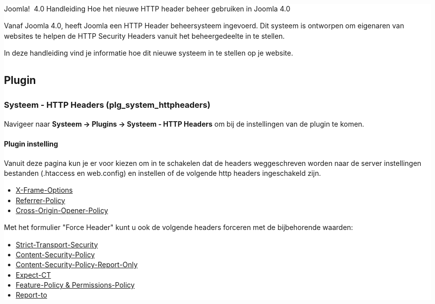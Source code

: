 

Joomla!  4.0 Handleiding
Hoe het nieuwe HTTP header beheer gebruiken in Joomla 4.0


Vanaf Joomla 4.0, heeft Joomla een HTTP Header beheersysteem ingevoerd.
Dit systeem is ontworpen om eigenaren van websites te helpen de HTTP
Security Headers vanuit het beheergedeelte in te stellen.

In deze handleiding vind je informatie hoe dit nieuwe systeem in te
stellen op je website.

## Plugin

### Systeem - HTTP Headers (plg_system_httpheaders)

Navigeer naar **Systeem **→** Plugins **→** Systeem - HTTP Headers** om
bij de instellingen van de plugin te komen.

#### Plugin instelling

Vanuit deze pagina kun je er voor kiezen om in te schakelen dat de
headers weggeschreven worden naar de server instellingen bestanden
(.htaccess en web.config) en instellen of de volgende http headers
ingeschakeld zijn.

- <a
  href="https://scotthelme.co.uk/hardening-your-http-response-headers/#x-frame-options"
  class="external text" target="_blank"
  rel="nofollow noreferrer noopener">X-Frame-Options</a>
- <a
  href="https://scotthelme.co.uk/a-new-security-header-referrer-policy/"
  class="external text" target="_blank"
  rel="nofollow noreferrer noopener">Referrer-Policy</a>
- <a href="https://www.chromestatus.com/feature/5432089535053824"
  class="external text" target="_blank"
  rel="nofollow noreferrer noopener">Cross-Origin-Opener-Policy</a>

Met het formulier "Force Header" kunt u ook de volgende headers forceren
met de bijbehorende waarden:

- <a href="https://scotthelme.co.uk/hsts-the-missing-link-in-tls/"
  class="external text" target="_blank"
  rel="nofollow noreferrer noopener">Strict-Transport-Security</a>
- <a
  href="https://scotthelme.co.uk/content-security-policy-an-introduction/"
  class="external text" target="_blank"
  rel="nofollow noreferrer noopener">Content-Security-Policy</a>
- <a
  href="https://scotthelme.co.uk/content-security-policy-an-introduction/#testingapolicy"
  class="external text" target="_blank"
  rel="nofollow noreferrer noopener">Content-Security-Policy-Report-Only</a>
- <a href="https://scotthelme.co.uk/a-new-security-header-expect-ct/"
  class="external text" target="_blank"
  rel="nofollow noreferrer noopener">Expect-CT</a>
- <a href="https://scotthelme.co.uk/a-new-security-header-feature-policy/"
  class="external text" target="_blank"
  rel="nofollow noreferrer noopener">Feature-Policy &amp;
  Permissions-Policy</a>
- <a
  href="https://developer.mozilla.org/en-US/docs/Web/HTTP/Headers/Content-Security-Policy/report-to"
  class="external text" target="_blank"
  rel="nofollow noreferrer noopener">Report-to</a>
